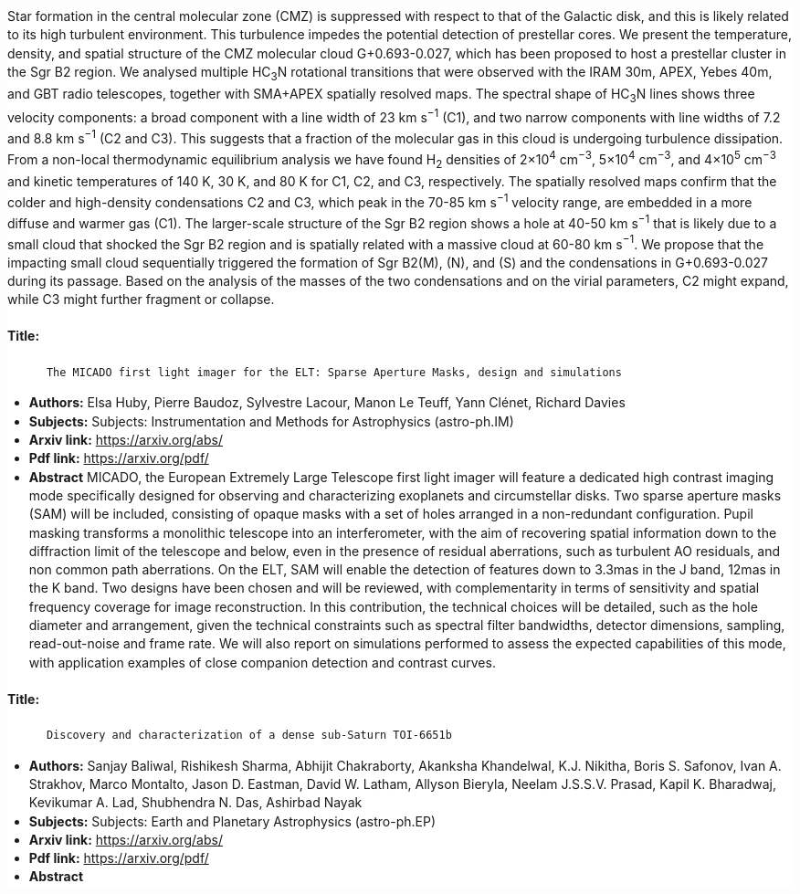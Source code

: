  Star formation in the central molecular zone (CMZ) is suppressed with respect to that of the Galactic disk, and this is likely related to its high turbulent environment. This turbulence impedes the potential detection of prestellar cores. We present the temperature, density, and spatial structure of the CMZ molecular cloud G+0.693-0.027, which has been proposed to host a prestellar cluster in the Sgr B2 region. We analysed multiple HC$_{3}$N rotational transitions that were observed with the IRAM 30m, APEX, Yebes 40m, and GBT radio telescopes, together with SMA+APEX spatially resolved maps. The spectral shape of HC$_{3}$N lines shows three velocity components: a broad component with a line width of 23 km s$^{-1}$ (C1), and two narrow components with line widths of 7.2 and 8.8 km s$^{-1}$ (C2 and C3). This suggests that a fraction of the molecular gas in this cloud is undergoing turbulence dissipation. From a non-local thermodynamic equilibrium analysis we have found H$_{2}$ densities of 2$\times$10$^{4}$ cm$^{-3}$, 5$\times$10$^{4}$ cm$^{-3}$, and 4$\times$10$^{5}$ cm$^{-3}$ and kinetic temperatures of 140 K, 30 K, and 80 K for C1, C2, and C3, respectively. The spatially resolved maps confirm that the colder and high-density condensations C2 and C3, which peak in the 70-85 km s$^{-1}$ velocity range, are embedded in a more diffuse and warmer gas (C1). The larger-scale structure of the Sgr B2 region shows a hole at 40-50 km s$^{-1}$ that is likely due to a small cloud that shocked the Sgr B2 region and is spatially related with a massive cloud at 60-80 km s$^{-1}$. We propose that the impacting small cloud sequentially triggered the formation of Sgr B2(M), (N), and (S) and the condensations in G+0.693-0.027 during its passage. Based on the analysis of the masses of the two condensations and on the virial parameters, C2 might expand, while C3 might further fragment or collapse.
#### Title:
          The MICADO first light imager for the ELT: Sparse Aperture Masks, design and simulations
 - **Authors:** Elsa Huby, Pierre Baudoz, Sylvestre Lacour, Manon Le Teuff, Yann Clénet, Richard Davies
 - **Subjects:** Subjects:
Instrumentation and Methods for Astrophysics (astro-ph.IM)
 - **Arxiv link:** https://arxiv.org/abs/
 - **Pdf link:** https://arxiv.org/pdf/
 - **Abstract**
 MICADO, the European Extremely Large Telescope first light imager will feature a dedicated high contrast imaging mode specifically designed for observing and characterizing exoplanets and circumstellar disks. Two sparse aperture masks (SAM) will be included, consisting of opaque masks with a set of holes arranged in a non-redundant configuration. Pupil masking transforms a monolithic telescope into an interferometer, with the aim of recovering spatial information down to the diffraction limit of the telescope and below, even in the presence of residual aberrations, such as turbulent AO residuals, and non common path aberrations. On the ELT, SAM will enable the detection of features down to 3.3mas in the J band, 12mas in the K band. Two designs have been chosen and will be reviewed, with complementarity in terms of sensitivity and spatial frequency coverage for image reconstruction. In this contribution, the technical choices will be detailed, such as the hole diameter and arrangement, given the technical constraints such as spectral filter bandwidths, detector dimensions, sampling, read-out-noise and frame rate. We will also report on simulations performed to assess the expected capabilities of this mode, with application examples of close companion detection and contrast curves.
#### Title:
          Discovery and characterization of a dense sub-Saturn TOI-6651b
 - **Authors:** Sanjay Baliwal, Rishikesh Sharma, Abhijit Chakraborty, Akanksha Khandelwal, K.J. Nikitha, Boris S. Safonov, Ivan A. Strakhov, Marco Montalto, Jason D. Eastman, David W. Latham, Allyson Bieryla, Neelam J.S.S.V. Prasad, Kapil K. Bharadwaj, Kevikumar A. Lad, Shubhendra N. Das, Ashirbad Nayak
 - **Subjects:** Subjects:
Earth and Planetary Astrophysics (astro-ph.EP)
 - **Arxiv link:** https://arxiv.org/abs/
 - **Pdf link:** https://arxiv.org/pdf/
 - **Abstract**